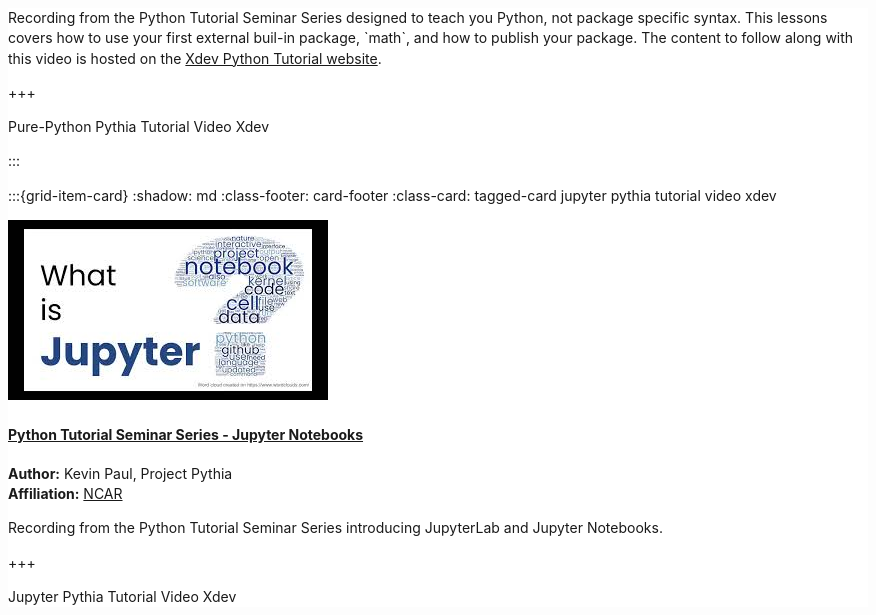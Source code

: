 <p class="my-2">Recording from the Python Tutorial Seminar Series designed to teach you Python, not package specific syntax. This lessons covers how to use your first external buil-in package, `math`, and how to publish your package. The content to follow along with this video is hosted on the <A href="https://ncar.github.io/python-tutorial/tutorials/yourfirst.html#using-a-built-in-package">Xdev Python Tutorial website</A>.
</p>
</div>
</div>


+++

<span class="badge bg-primary mybadges">Pure-Python</span>
<span class="badge bg-primary mybadges">Pythia</span>
<span class="badge bg-primary mybadges">Tutorial</span>
<span class="badge bg-primary mybadges">Video</span>
<span class="badge bg-primary mybadges">Xdev</span>

:::



:::{grid-item-card}
:shadow: md
:class-footer: card-footer
:class-card: tagged-card jupyter pythia tutorial video xdev

<div class="d-flex gallery-card">
<img src="_static/thumbnails/ptss-jupyter.jpeg" class="gallery-thumbnail" />
<div class="container">
<a href="https://youtu.be/xSzXvwzFsDU" class="text-decoration-none"><h4 class="display-4 p-0">Python Tutorial Seminar Series - Jupyter Notebooks</h4></a>
<p class="card-subtitle"><strong>Author:</strong> Kevin Paul, Project Pythia<br/><strong>Affiliation:</strong> <a href="https://ncar.ucar.edu/">NCAR</a></p>
<p class="my-2">Recording from the Python Tutorial Seminar Series introducing JupyterLab and Jupyter Notebooks.
</p>
</div>
</div>


+++

<span class="badge bg-primary mybadges">Jupyter</span>
<span class="badge bg-primary mybadges">Pythia</span>
<span class="badge bg-primary mybadges">Tutorial</span>
<span class="badge bg-primary mybadges">Video</span>
<span class="badge bg-primary mybadges">Xdev</span>
